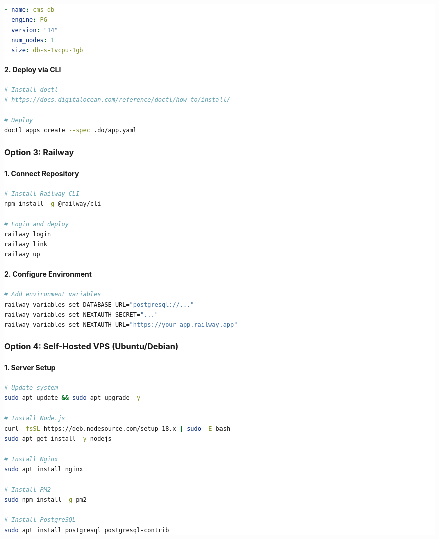 ```yaml
- name: cms-db
  engine: PG
  version: "14"
  num_nodes: 1
  size: db-s-1vcpu-1gb
```

#### 2. Deploy via CLI
```bash
# Install doctl
# https://docs.digitalocean.com/reference/doctl/how-to/install/

# Deploy
doctl apps create --spec .do/app.yaml
```

### Option 3: Railway

#### 1. Connect Repository
```bash
# Install Railway CLI
npm install -g @railway/cli

# Login and deploy
railway login
railway link
railway up
```

#### 2. Configure Environment
```bash
# Add environment variables
railway variables set DATABASE_URL="postgresql://..."
railway variables set NEXTAUTH_SECRET="..."
railway variables set NEXTAUTH_URL="https://your-app.railway.app"
```

### Option 4: Self-Hosted VPS (Ubuntu/Debian)

#### 1. Server Setup
```bash
# Update system
sudo apt update && sudo apt upgrade -y

# Install Node.js
curl -fsSL https://deb.nodesource.com/setup_18.x | sudo -E bash -
sudo apt-get install -y nodejs

# Install Nginx
sudo apt install nginx

# Install PM2
sudo npm install -g pm2

# Install PostgreSQL
sudo apt install postgresql postgresql-contrib
```
